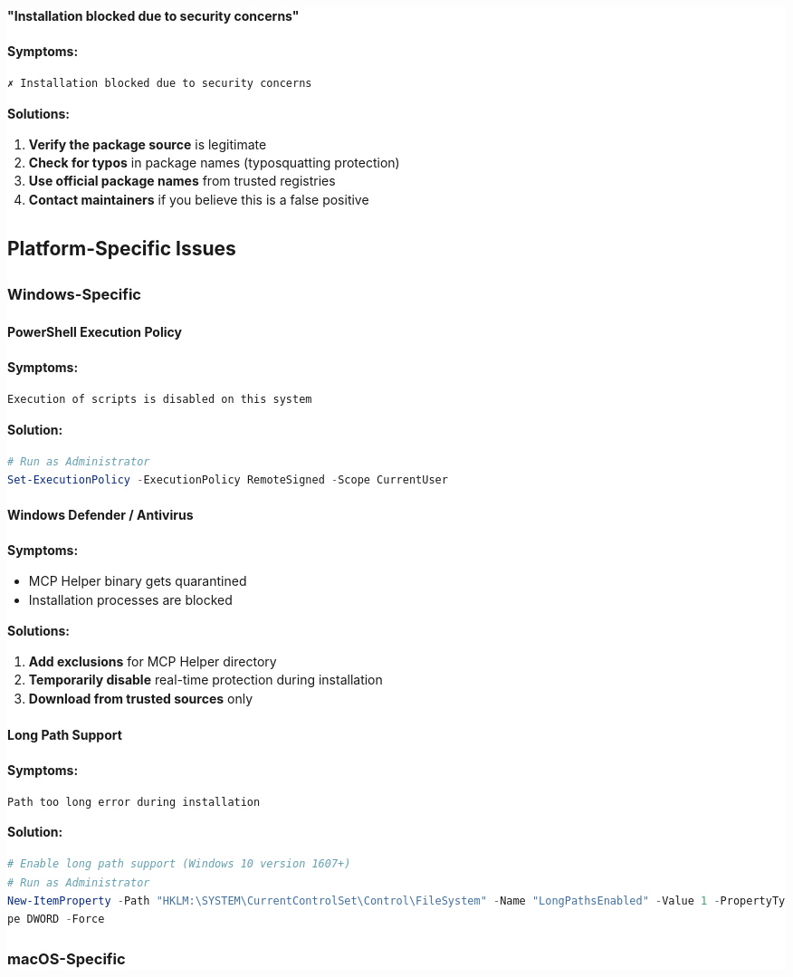 #### "Installation blocked due to security concerns"

**Symptoms:**
```
✗ Installation blocked due to security concerns
```

**Solutions:**
1. **Verify the package source** is legitimate
2. **Check for typos** in package names (typosquatting protection)
3. **Use official package names** from trusted registries
4. **Contact maintainers** if you believe this is a false positive

## Platform-Specific Issues

### Windows-Specific

#### PowerShell Execution Policy
**Symptoms:**
```
Execution of scripts is disabled on this system
```

**Solution:**
```powershell
# Run as Administrator
Set-ExecutionPolicy -ExecutionPolicy RemoteSigned -Scope CurrentUser
```

#### Windows Defender / Antivirus
**Symptoms:**
- MCP Helper binary gets quarantined
- Installation processes are blocked

**Solutions:**
1. **Add exclusions** for MCP Helper directory
2. **Temporarily disable** real-time protection during installation
3. **Download from trusted sources** only

#### Long Path Support
**Symptoms:**
```
Path too long error during installation
```

**Solution:**
```powershell
# Enable long path support (Windows 10 version 1607+)
# Run as Administrator
New-ItemProperty -Path "HKLM:\SYSTEM\CurrentControlSet\Control\FileSystem" -Name "LongPathsEnabled" -Value 1 -PropertyType DWORD -Force
```

### macOS-Specific
